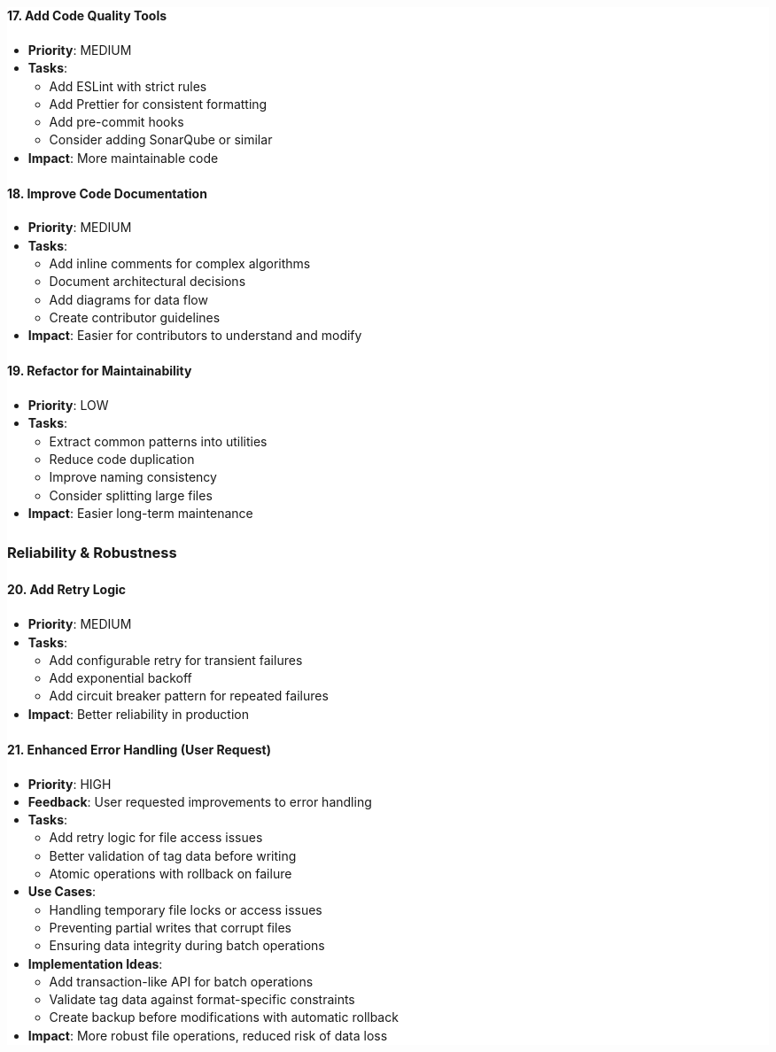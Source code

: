 #### 17. Add Code Quality Tools

- **Priority**: MEDIUM
- **Tasks**:
  - Add ESLint with strict rules
  - Add Prettier for consistent formatting
  - Add pre-commit hooks
  - Consider adding SonarQube or similar
- **Impact**: More maintainable code

#### 18. Improve Code Documentation

- **Priority**: MEDIUM
- **Tasks**:
  - Add inline comments for complex algorithms
  - Document architectural decisions
  - Add diagrams for data flow
  - Create contributor guidelines
- **Impact**: Easier for contributors to understand and modify

#### 19. Refactor for Maintainability

- **Priority**: LOW
- **Tasks**:
  - Extract common patterns into utilities
  - Reduce code duplication
  - Improve naming consistency
  - Consider splitting large files
- **Impact**: Easier long-term maintenance

### Reliability & Robustness

#### 20. Add Retry Logic

- **Priority**: MEDIUM
- **Tasks**:
  - Add configurable retry for transient failures
  - Add exponential backoff
  - Add circuit breaker pattern for repeated failures
- **Impact**: Better reliability in production

#### 21. Enhanced Error Handling (User Request)

- **Priority**: HIGH
- **Feedback**: User requested improvements to error handling
- **Tasks**:
  - Add retry logic for file access issues
  - Better validation of tag data before writing
  - Atomic operations with rollback on failure
- **Use Cases**:
  - Handling temporary file locks or access issues
  - Preventing partial writes that corrupt files
  - Ensuring data integrity during batch operations
- **Implementation Ideas**:
  - Add transaction-like API for batch operations
  - Validate tag data against format-specific constraints
  - Create backup before modifications with automatic rollback
- **Impact**: More robust file operations, reduced risk of data loss

